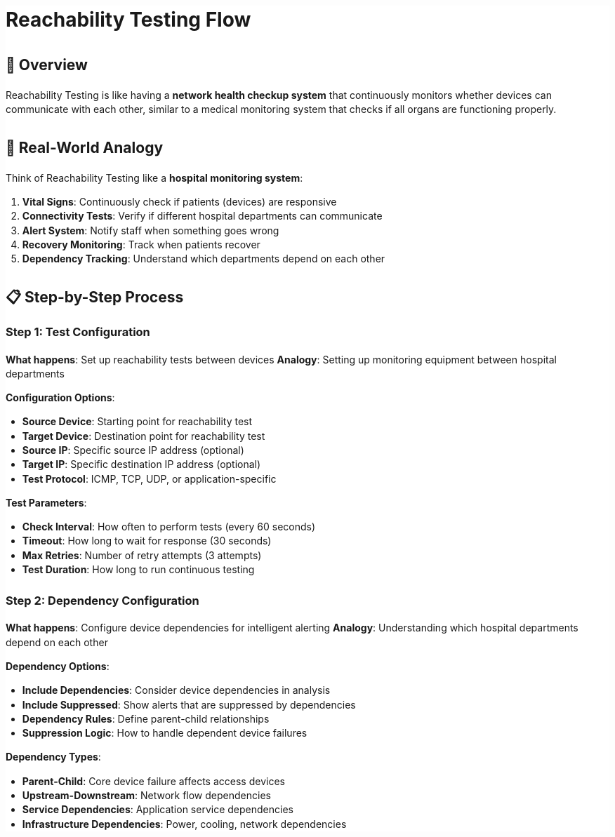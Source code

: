 # Reachability Testing Flow

## 🎯 Overview

Reachability Testing is like having a **network health checkup system** that continuously monitors whether devices can communicate with each other, similar to a medical monitoring system that checks if all organs are functioning properly.

## 🏢 Real-World Analogy

Think of Reachability Testing like a **hospital monitoring system**:

1. **Vital Signs**: Continuously check if patients (devices) are responsive
2. **Connectivity Tests**: Verify if different hospital departments can communicate
3. **Alert System**: Notify staff when something goes wrong
4. **Recovery Monitoring**: Track when patients recover
5. **Dependency Tracking**: Understand which departments depend on each other

## 📋 Step-by-Step Process

### Step 1: Test Configuration
**What happens**: Set up reachability tests between devices
**Analogy**: Setting up monitoring equipment between hospital departments

**Configuration Options**:
- **Source Device**: Starting point for reachability test
- **Target Device**: Destination point for reachability test
- **Source IP**: Specific source IP address (optional)
- **Target IP**: Specific destination IP address (optional)
- **Test Protocol**: ICMP, TCP, UDP, or application-specific

**Test Parameters**:
- **Check Interval**: How often to perform tests (every 60 seconds)
- **Timeout**: How long to wait for response (30 seconds)
- **Max Retries**: Number of retry attempts (3 attempts)
- **Test Duration**: How long to run continuous testing

### Step 2: Dependency Configuration
**What happens**: Configure device dependencies for intelligent alerting
**Analogy**: Understanding which hospital departments depend on each other

**Dependency Options**:
- **Include Dependencies**: Consider device dependencies in analysis
- **Include Suppressed**: Show alerts that are suppressed by dependencies
- **Dependency Rules**: Define parent-child relationships
- **Suppression Logic**: How to handle dependent device failures

**Dependency Types**:
- **Parent-Child**: Core device failure affects access devices
- **Upstream-Downstream**: Network flow dependencies
- **Service Dependencies**: Application service dependencies
- **Infrastructure Dependencies**: Power, cooling, network dependencies
